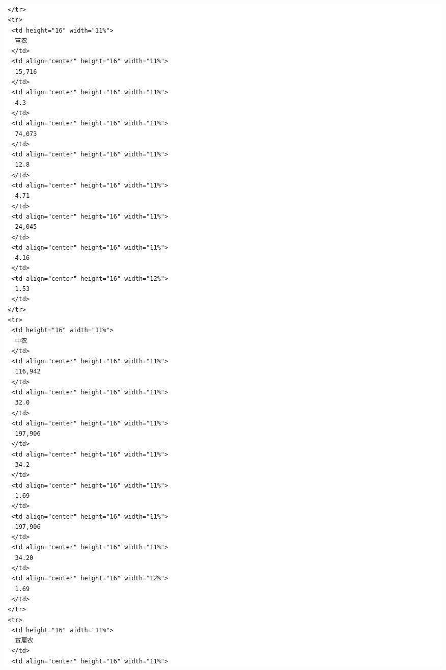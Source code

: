      </tr>
     <tr>
      <td height="16" width="11%">
       富农
      </td>
      <td align="center" height="16" width="11%">
       15,716
      </td>
      <td align="center" height="16" width="11%">
       4.3
      </td>
      <td align="center" height="16" width="11%">
       74,073
      </td>
      <td align="center" height="16" width="11%">
       12.8
      </td>
      <td align="center" height="16" width="11%">
       4.71
      </td>
      <td align="center" height="16" width="11%">
       24,045
      </td>
      <td align="center" height="16" width="11%">
       4.16
      </td>
      <td align="center" height="16" width="12%">
       1.53
      </td>
     </tr>
     <tr>
      <td height="16" width="11%">
       中农
      </td>
      <td align="center" height="16" width="11%">
       116,942
      </td>
      <td align="center" height="16" width="11%">
       32.0
      </td>
      <td align="center" height="16" width="11%">
       197,906
      </td>
      <td align="center" height="16" width="11%">
       34.2
      </td>
      <td align="center" height="16" width="11%">
       1.69
      </td>
      <td align="center" height="16" width="11%">
       197,906
      </td>
      <td align="center" height="16" width="11%">
       34.20
      </td>
      <td align="center" height="16" width="12%">
       1.69
      </td>
     </tr>
     <tr>
      <td height="16" width="11%">
       贫雇农
      </td>
      <td align="center" height="16" width="11%">
